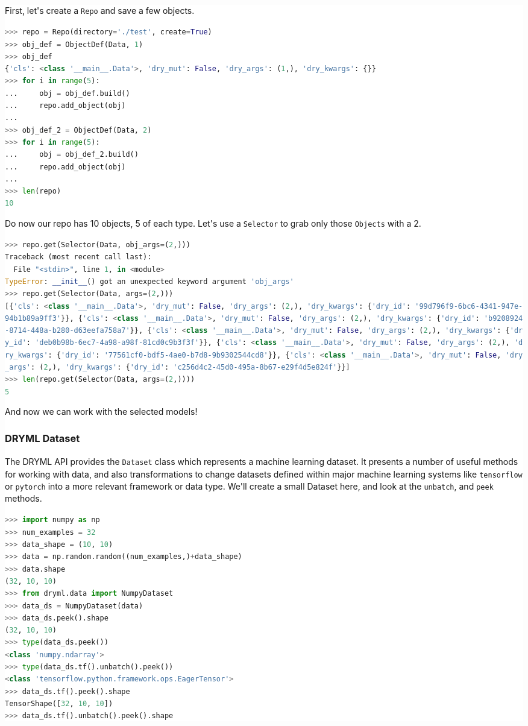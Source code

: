 First, let's create a `Repo` and save a few objects.

```python
>>> repo = Repo(directory='./test', create=True)
>>> obj_def = ObjectDef(Data, 1)
>>> obj_def
{'cls': <class '__main__.Data'>, 'dry_mut': False, 'dry_args': (1,), 'dry_kwargs': {}}
>>> for i in range(5):
...     obj = obj_def.build()
...     repo.add_object(obj)
... 
>>> obj_def_2 = ObjectDef(Data, 2)
>>> for i in range(5):
...     obj = obj_def_2.build()
...     repo.add_object(obj)
... 
>>> len(repo)
10
```

Do now our repo has 10 objects, 5 of each type. Let's use a `Selector` to grab only those `Objects` with a 2.

```python
>>> repo.get(Selector(Data, obj_args=(2,)))
Traceback (most recent call last):
  File "<stdin>", line 1, in <module>
TypeError: __init__() got an unexpected keyword argument 'obj_args'
>>> repo.get(Selector(Data, args=(2,)))
[{'cls': <class '__main__.Data'>, 'dry_mut': False, 'dry_args': (2,), 'dry_kwargs': {'dry_id': '99d796f9-6bc6-4341-947e-94b1b89a9ff3'}}, {'cls': <class '__main__.Data'>, 'dry_mut': False, 'dry_args': (2,), 'dry_kwargs': {'dry_id': 'b9208924-8714-448a-b280-d63eefa758a7'}}, {'cls': <class '__main__.Data'>, 'dry_mut': False, 'dry_args': (2,), 'dry_kwargs': {'dry_id': 'deb0b98b-6ec7-4a98-a98f-81cd0c9b3f3f'}}, {'cls': <class '__main__.Data'>, 'dry_mut': False, 'dry_args': (2,), 'dry_kwargs': {'dry_id': '77561cf0-bdf5-4ae0-b7d8-9b9302544cd8'}}, {'cls': <class '__main__.Data'>, 'dry_mut': False, 'dry_args': (2,), 'dry_kwargs': {'dry_id': 'c256d4c2-45d0-495a-8b67-e29f4d5e824f'}}]
>>> len(repo.get(Selector(Data, args=(2,))))
5
```

And now we can work with the selected models!

### DRYML Dataset

The DRYML API provides the `Dataset` class which represents a machine learning dataset. It presents a number of useful methods for working with data, and also transformations to change datasets defined within major machine learning systems like `tensorflow` or `pytorch` into a more relevant framework or data type. We'll create a small Dataset here, and look at the `unbatch`, and `peek` methods.

```python
>>> import numpy as np
>>> num_examples = 32
>>> data_shape = (10, 10)
>>> data = np.random.random((num_examples,)+data_shape)
>>> data.shape
(32, 10, 10)
>>> from dryml.data import NumpyDataset
>>> data_ds = NumpyDataset(data)
>>> data_ds.peek().shape
(32, 10, 10)
>>> type(data_ds.peek())
<class 'numpy.ndarray'>
>>> type(data_ds.tf().unbatch().peek())
<class 'tensorflow.python.framework.ops.EagerTensor'>
>>> data_ds.tf().peek().shape
TensorShape([32, 10, 10])
>>> data_ds.tf().unbatch().peek().shape
```